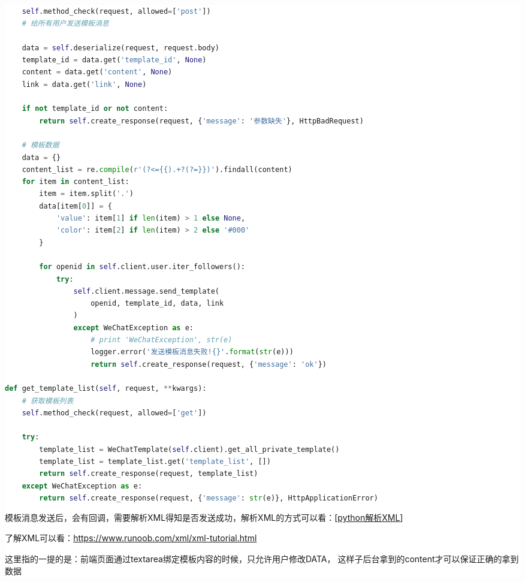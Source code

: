 ```python
    self.method_check(request, allowed=['post'])
    # 给所有用户发送模板消息

    data = self.deserialize(request, request.body)
    template_id = data.get('template_id', None)
    content = data.get('content', None)
    link = data.get('link', None)

    if not template_id or not content:
        return self.create_response(request, {'message': '参数缺失'}, HttpBadRequest)

    # 模板数据
    data = {}
    content_list = re.compile(r'(?<={{).+?(?=}})').findall(content)
    for item in content_list:
        item = item.split('.')
        data[item[0]] = {
            'value': item[1] if len(item) > 1 else None,
            'color': item[2] if len(item) > 2 else '#000'
        }

        for openid in self.client.user.iter_followers():
            try:
                self.client.message.send_template(
                    openid, template_id, data, link
                )
                except WeChatException as e:
                    # print 'WeChatException', str(e)
                    logger.error('发送模板消息失败!{}'.format(str(e)))
                    return self.create_response(request, {'message': 'ok'})

def get_template_list(self, request, **kwargs):
    # 获取模板列表
    self.method_check(request, allowed=['get'])

    try:
        template_list = WeChatTemplate(self.client).get_all_private_template()
        template_list = template_list.get('template_list', [])
        return self.create_response(request, template_list)
    except WeChatException as e:
        return self.create_response(request, {'message': str(e)}, HttpApplicationError)
```



模板消息发送后，会有回调，需要解析XML得知是否发送成功，解析XML的方式可以看：[[python解析XML](https://www.cnblogs.com/gide/p/12155821.html)]

了解XML可以看：https://www.runoob.com/xml/xml-tutorial.html



这里指的一提的是：前端页面通过textarea绑定模板内容的时候，只允许用户修改DATA， 这样子后台拿到的content才可以保证正确的拿到数据
